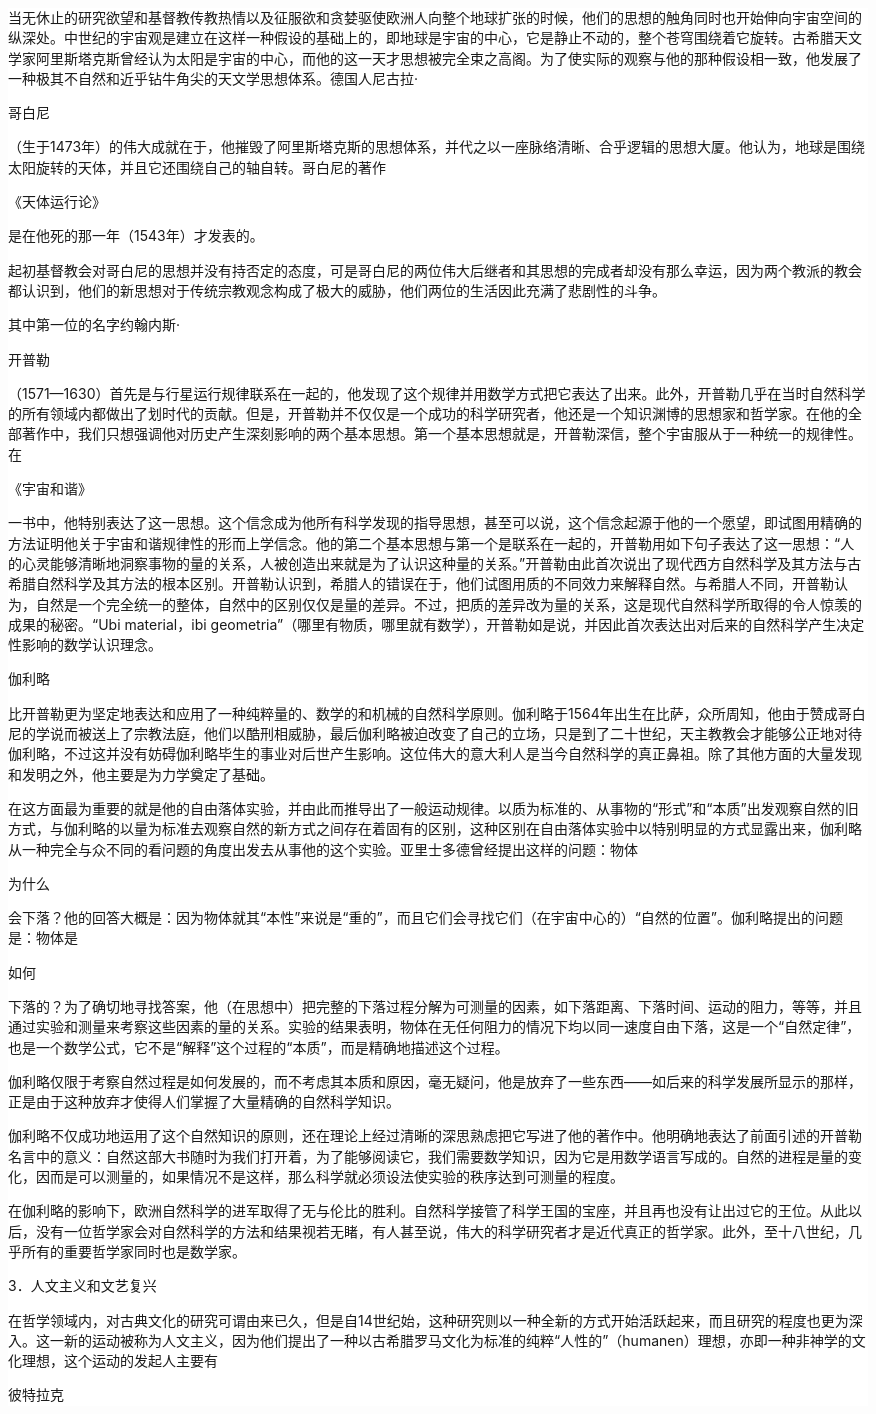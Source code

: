 当无休止的研究欲望和基督教传教热情以及征服欲和贪婪驱使欧洲人向整个地球扩张的时候，他们的思想的触角同时也开始伸向宇宙空间的纵深处。中世纪的宇宙观是建立在这样一种假设的基础上的，即地球是宇宙的中心，它是静止不动的，整个苍穹围绕着它旋转。古希腊天文学家阿里斯塔克斯曾经认为太阳是宇宙的中心，而他的这一天才思想被完全束之高阁。为了使实际的观察与他的那种假设相一致，他发展了一种极其不自然和近乎钻牛角尖的天文学思想体系。德国人尼古拉·

哥白尼

（生于1473年）的伟大成就在于，他摧毁了阿里斯塔克斯的思想体系，并代之以一座脉络清晰、合乎逻辑的思想大厦。他认为，地球是围绕太阳旋转的天体，并且它还围绕自己的轴自转。哥白尼的著作

《天体运行论》

是在他死的那一年（1543年）才发表的。

起初基督教会对哥白尼的思想并没有持否定的态度，可是哥白尼的两位伟大后继者和其思想的完成者却没有那么幸运，因为两个教派的教会都认识到，他们的新思想对于传统宗教观念构成了极大的威胁，他们两位的生活因此充满了悲剧性的斗争。

其中第一位的名字约翰内斯·

开普勒

（1571—1630）首先是与行星运行规律联系在一起的，他发现了这个规律并用数学方式把它表达了出来。此外，开普勒几乎在当时自然科学的所有领域内都做出了划时代的贡献。但是，开普勒并不仅仅是一个成功的科学研究者，他还是一个知识渊博的思想家和哲学家。在他的全部著作中，我们只想强调他对历史产生深刻影响的两个基本思想。第一个基本思想就是，开普勒深信，整个宇宙服从于一种统一的规律性。在

《宇宙和谐》

一书中，他特别表达了这一思想。这个信念成为他所有科学发现的指导思想，甚至可以说，这个信念起源于他的一个愿望，即试图用精确的方法证明他关于宇宙和谐规律性的形而上学信念。他的第二个基本思想与第一个是联系在一起的，开普勒用如下句子表达了这一思想：“人的心灵能够清晰地洞察事物的量的关系，人被创造出来就是为了认识这种量的关系。”开普勒由此首次说出了现代西方自然科学及其方法与古希腊自然科学及其方法的根本区别。开普勒认识到，希腊人的错误在于，他们试图用质的不同效力来解释自然。与希腊人不同，开普勒认为，自然是一个完全统一的整体，自然中的区别仅仅是量的差异。不过，把质的差异改为量的关系，这是现代自然科学所取得的令人惊羡的成果的秘密。“Ubi material，ibi geometria”（哪里有物质，哪里就有数学），开普勒如是说，并因此首次表达出对后来的自然科学产生决定性影响的数学认识理念。

伽利略

比开普勒更为坚定地表达和应用了一种纯粹量的、数学的和机械的自然科学原则。伽利略于1564年出生在比萨，众所周知，他由于赞成哥白尼的学说而被送上了宗教法庭，他们以酷刑相威胁，最后伽利略被迫改变了自己的立场，只是到了二十世纪，天主教教会才能够公正地对待伽利略，不过这并没有妨碍伽利略毕生的事业对后世产生影响。这位伟大的意大利人是当今自然科学的真正鼻祖。除了其他方面的大量发现和发明之外，他主要是为力学奠定了基础。

在这方面最为重要的就是他的自由落体实验，并由此而推导出了一般运动规律。以质为标准的、从事物的“形式”和“本质”出发观察自然的旧方式，与伽利略的以量为标准去观察自然的新方式之间存在着固有的区别，这种区别在自由落体实验中以特别明显的方式显露出来，伽利略从一种完全与众不同的看问题的角度出发去从事他的这个实验。亚里士多德曾经提出这样的问题：物体

为什么

会下落？他的回答大概是：因为物体就其“本性”来说是“重的”，而且它们会寻找它们（在宇宙中心的）“自然的位置”。伽利略提出的问题是：物体是

如何

下落的？为了确切地寻找答案，他（在思想中）把完整的下落过程分解为可测量的因素，如下落距离、下落时间、运动的阻力，等等，并且通过实验和测量来考察这些因素的量的关系。实验的结果表明，物体在无任何阻力的情况下均以同一速度自由下落，这是一个“自然定律”，也是一个数学公式，它不是“解释”这个过程的“本质”，而是精确地描述这个过程。

伽利略仅限于考察自然过程是如何发展的，而不考虑其本质和原因，毫无疑问，他是放弃了一些东西——如后来的科学发展所显示的那样，正是由于这种放弃才使得人们掌握了大量精确的自然科学知识。

伽利略不仅成功地运用了这个自然知识的原则，还在理论上经过清晰的深思熟虑把它写进了他的著作中。他明确地表达了前面引述的开普勒名言中的意义：自然这部大书随时为我们打开着，为了能够阅读它，我们需要数学知识，因为它是用数学语言写成的。自然的进程是量的变化，因而是可以测量的，如果情况不是这样，那么科学就必须设法使实验的秩序达到可测量的程度。

在伽利略的影响下，欧洲自然科学的进军取得了无与伦比的胜利。自然科学接管了科学王国的宝座，并且再也没有让出过它的王位。从此以后，没有一位哲学家会对自然科学的方法和结果视若无睹，有人甚至说，伟大的科学研究者才是近代真正的哲学家。此外，至十八世纪，几乎所有的重要哲学家同时也是数学家。

3．人文主义和文艺复兴

在哲学领域内，对古典文化的研究可谓由来已久，但是自14世纪始，这种研究则以一种全新的方式开始活跃起来，而且研究的程度也更为深入。这一新的运动被称为人文主义，因为他们提出了一种以古希腊罗马文化为标准的纯粹“人性的”（humanen）理想，亦即一种非神学的文化理想，这个运动的发起人主要有

彼特拉克
